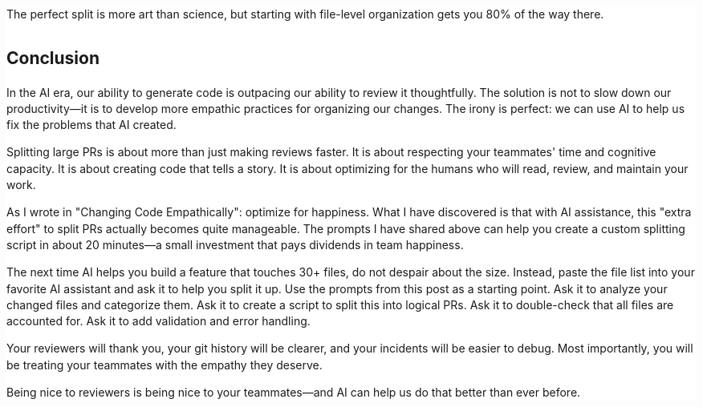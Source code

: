 The perfect split is more art than science, but starting with file-level organization gets you 80% of the way there.

## Conclusion

In the AI era, our ability to generate code is outpacing our ability to review it thoughtfully. The solution is not to slow down our productivity—it is to develop more empathic practices for organizing our changes. The irony is perfect: we can use AI to help us fix the problems that AI created.

Splitting large PRs is about more than just making reviews faster. It is about respecting your teammates' time and cognitive capacity. It is about creating code that tells a story. It is about optimizing for the humans who will read, review, and maintain your work.

As I wrote in "Changing Code Empathically": optimize for happiness. What I have discovered is that with AI assistance, this "extra effort" to split PRs actually becomes quite manageable. The prompts I have shared above can help you create a custom splitting script in about 20 minutes—a small investment that pays dividends in team happiness.

The next time AI helps you build a feature that touches 30+ files, do not despair about the size. Instead, paste the file list into your favorite AI assistant and ask it to help you split it up. Use the prompts from this post as a starting point. Ask it to analyze your changed files and categorize them. Ask it to create a script to split this into logical PRs. Ask it to double-check that all files are accounted for. Ask it to add validation and error handling.

Your reviewers will thank you, your git history will be clearer, and your incidents will be easier to debug. Most importantly, you will be treating your teammates with the empathy they deserve.

Being nice to reviewers is being nice to your teammates—and AI can help us do that better than ever before.